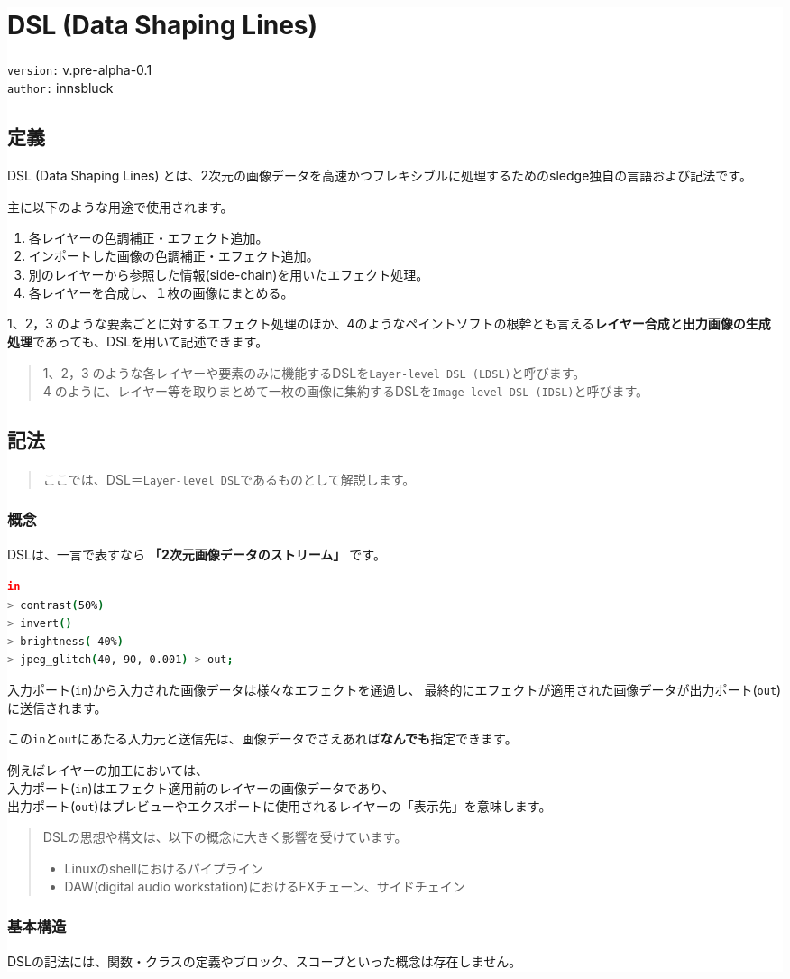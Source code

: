 # DSL (Data Shaping Lines)

`version:` v.pre-alpha-0.1\
`author:` innsbluck

## 定義

DSL (Data Shaping Lines) とは、2次元の画像データを高速かつフレキシブルに処理するためのsledge独自の言語および記法です。

主に以下のような用途で使用されます。

1. 各レイヤーの色調補正・エフェクト追加。
2. インポートした画像の色調補正・エフェクト追加。
3. 別のレイヤーから参照した情報(side-chain)を用いたエフェクト処理。
4. 各レイヤーを合成し、１枚の画像にまとめる。

1、2，3 のような要素ごとに対するエフェクト処理のほか、4のようなペイントソフトの根幹とも言える**レイヤー合成と出力画像の生成処理**であっても、DSLを用いて記述できます。

> 1、2，3 のような各レイヤーや要素のみに機能するDSLを`Layer-level DSL (LDSL)`と呼びます。\
> 4 のように、レイヤー等を取りまとめて一枚の画像に集約するDSLを`Image-level DSL (IDSL)`と呼びます。

## 記法

> ここでは、DSL＝`Layer-level DSL`であるものとして解説します。

### 概念

DSLは、一言で表すなら **「2次元画像データのストリーム」** です。

```bash
in
> contrast(50%)
> invert()
> brightness(-40%)
> jpeg_glitch(40, 90, 0.001) > out;
```

入力ポート(`in`)から入力された画像データは様々なエフェクトを通過し、
最終的にエフェクトが適用された画像データが出力ポート(`out`)に送信されます。

この`in`と`out`にあたる入力元と送信先は、画像データでさえあれば**なんでも**指定できます。

例えばレイヤーの加工においては、\
入力ポート(`in`)はエフェクト適用前のレイヤーの画像データであり、\
出力ポート(`out`)はプレビューやエクスポートに使用されるレイヤーの「表示先」を意味します。

> DSLの思想や構文は、以下の概念に大きく影響を受けています。
>
> - Linuxのshellにおけるパイプライン
> - DAW(digital audio workstation)におけるFXチェーン、サイドチェイン

### 基本構造

DSLの記法には、関数・クラスの定義やブロック、スコープといった概念は存在しません。
